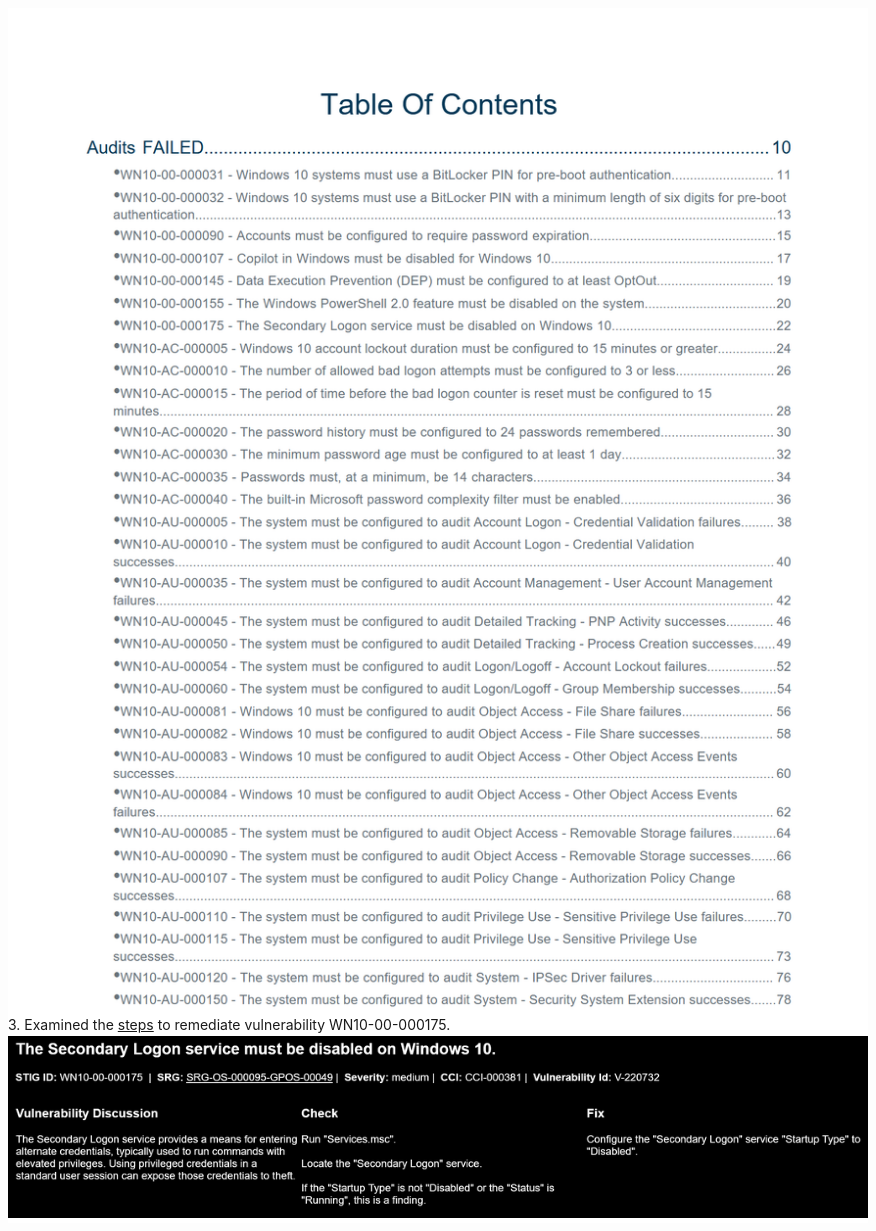 <img width=100% src="https://github.com/noah-sec/project-descriptions/blob/main/assets/stig-report.png">
3. Examined the <a href="https://stigaview.com/products/win10/v3r1/WN10-00-000175/">steps</a> to remediate vulnerability WN10-00-000175.<br>
<img width=100% src="https://github.com/noah-sec/project-descriptions/blob/main/assets/WN10-00-000175.png">